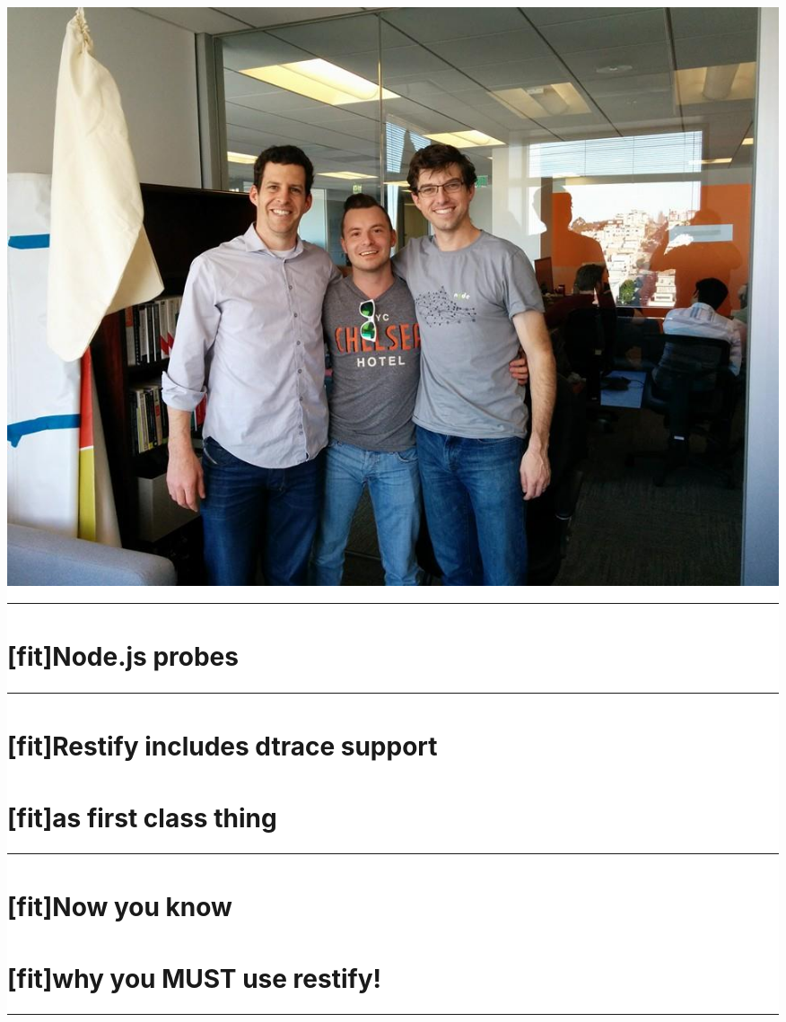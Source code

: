 ![](./images/luca-dtrace-fathers.jpg)

---

# [fit]Node.js probes

---

# [fit]Restify includes dtrace support
# [fit]as first class thing

---

# [fit]Now you know
# [fit]why you MUST use restify!

---